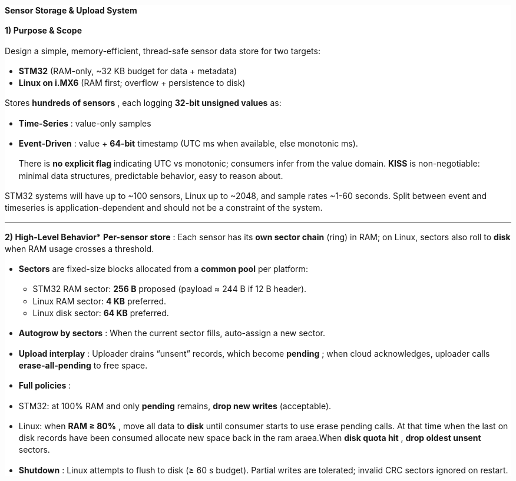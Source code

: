 **Sensor Storage & Upload System**

**1) Purpose & Scope**

Design a simple, memory-efficient, thread-safe sensor data store for two
targets:

* **STM32** (RAM-only, ~32 KB budget for
  data + metadata)
* **Linux on i.MX6** (RAM first; overflow +
  persistence to disk)

Stores **hundreds of sensors** , each logging **32-bit unsigned values**
as:

* **Time-Series** : value-only samples
* **Event-Driven** : value + **64-bit** timestamp
  (UTC ms when available, else monotonic ms).

   There is **no explicit flag** indicating UTC vs monotonic; consumers
   infer from the value domain.
**KISS** is non-negotiable: minimal data structures, predictable behavior, easy
to reason about.

STM32 systems will have up to ~100 sensors, Linux up to
~2048, and sample rates ~1-60 seconds. Split between event and timeseries is application-dependent
and should not be a constraint of the system.

---

**2) High-Level Behavior*** **Per-sensor store** : Each sensor has its **own
  sector chain** (ring) in RAM; on Linux, sectors also roll to **disk**
  when RAM usage crosses a threshold.
* **Sectors** are fixed-size blocks allocated
  from a **common pool** per platform:

  * STM32 RAM sector: **256 B**
    proposed (payload ≈ 244 B if 12 B header).
  * Linux RAM sector: **4 KB**
    preferred.
  * Linux disk sector: **64 KB**
    preferred.
* **Autogrow by sectors** : When the current sector fills,
  auto-assign a new sector.
* **Upload interplay** : Uploader drains “unsent”
  records, which become **pending** ; when cloud acknowledges, uploader
  calls **erase-all-pending** to free space.
* **Full policies** :
* STM32: at 100% RAM and only **pending**
  remains, **drop new writes** (acceptable).
* Linux: when **RAM ≥ 80%** , move
  all data to **disk** until consumer starts to use erase pending calls.
  At that time when the last on disk records have been consumed allocate
  new space back in the ram araea.When **disk quota hit** , **drop
  oldest unsent** sectors.
* **Shutdown** : Linux attempts to flush to disk
  (≥ 60 s budget). Partial writes are tolerated; invalid CRC sectors ignored
  on restart.
